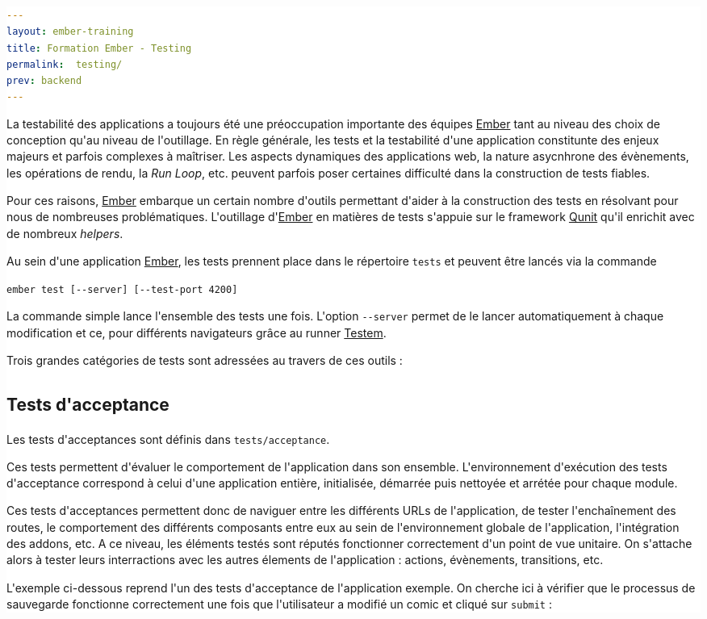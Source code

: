 ```yaml
---
layout: ember-training
title: Formation Ember - Testing
permalink:  testing/
prev: backend
---
```


<div id="toc"></div>

La testabilité des applications a toujours été une préoccupation importante des équipes [Ember][ember] tant au niveau des choix de conception qu'au niveau de l'outillage.
En règle générale, les tests et la testabilité d'une application constitunte des enjeux majeurs et parfois complexes à maîtriser.
Les aspects dynamiques des applications web, la nature asycnhrone des évènements, les opérations de rendu, la *Run Loop*, etc. peuvent parfois poser certaines difficulté dans la construction de tests fiables.

Pour ces raisons, [Ember][ember] embarque un certain nombre d'outils permettant d'aider à la construction des tests en résolvant pour nous de nombreuses problématiques.
L'outillage d'[Ember][ember] en matières de tests s'appuie sur le framework [Qunit](http://qunitjs.com/) qu'il enrichit avec de nombreux *helpers*.

Au sein d'une application [Ember][ember], les tests prennent place dans le répertoire ``tests`` et peuvent être lancés via la commande

```console
ember test [--server] [--test-port 4200]
```

La commande simple lance l'ensemble des tests une fois.
L'option ``--server`` permet de le lancer automatiquement à chaque modification et ce, pour différents navigateurs grâce au runner [Testem](https://github.com/airportyh/testem).

Trois grandes catégories de tests sont adressées au travers de ces outils :

## Tests d'acceptance

Les tests d'acceptances sont définis dans ``tests/acceptance``.

Ces tests permettent d'évaluer le comportement de l'application dans son ensemble.
L'environnement d'exécution des tests d'acceptance correspond à celui d'une application entière, initialisée, démarrée puis nettoyée et arrétée pour chaque module.
 
Ces tests d'acceptances permettent donc de naviguer entre les différents URLs de l'application, de tester l'enchaînement des routes, le comportement des différents composants entre eux au sein de l'environnement globale de l'application, l'intégration des addons, etc.
A ce niveau, les éléments testés sont réputés fonctionner correctement d'un point de vue unitaire.
On s'attache alors à tester leurs interractions avec les autres élements de l'application : actions, évènements, transitions, etc.

L'exemple ci-dessous reprend l'un des tests d'acceptance de l'application exemple.
On cherche ici à vérifier que le processus de sauvegarde fonctionne correctement une fois que l'utilisateur a modifié un comic et cliqué sur ``submit`` :


[ember]: http://emberjs.com/
[ember-data]: https://guides.emberjs.com/v3.12.0/models/
[ember-mirage]: http://www.ember-cli-mirage.com/
[json-server]: https://github.com/typicode/json-server